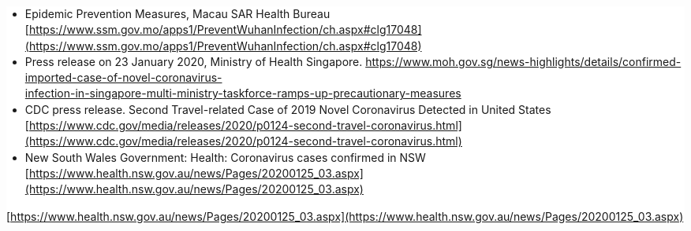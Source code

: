 - Epidemic Prevention Measures, Macau SAR Health Bureau [https://www.ssm.gov.mo/apps1/PreventWuhanInfection/ch.aspx#clg17048](https://www.ssm.gov.mo/apps1/PreventWuhanInfection/ch.aspx#clg17048)
- Press release on 23 January 2020, Ministry of Health Singapore. [https://www.moh.gov.sg/news-highlights/details/confirmed-imported-case-of-novel-coronavirus-  
infection-in-singapore-multi-ministry-taskforce-ramps-up-precautionary-measures](https://www.moh.gov.sg/news-highlights/details/confirmed-imported-case-of-novel-coronavirus-infection-in-singapore-multi-ministry-taskforce-ramps-up-precautionary-measures)
- CDC press release. Second Travel-related Case of 2019 Novel Coronavirus Detected in United States [https://www.cdc.gov/media/releases/2020/p0124-second-travel-coronavirus.html](https://www.cdc.gov/media/releases/2020/p0124-second-travel-coronavirus.html)
- New South Wales Government: Health: Coronavirus cases confirmed in NSW [https://www.health.nsw.gov.au/news/Pages/20200125_03.aspx](https://www.health.nsw.gov.au/news/Pages/20200125_03.aspx)

[https://www.health.nsw.gov.au/news/Pages/20200125_03.aspx](https://www.health.nsw.gov.au/news/Pages/20200125_03.aspx)


